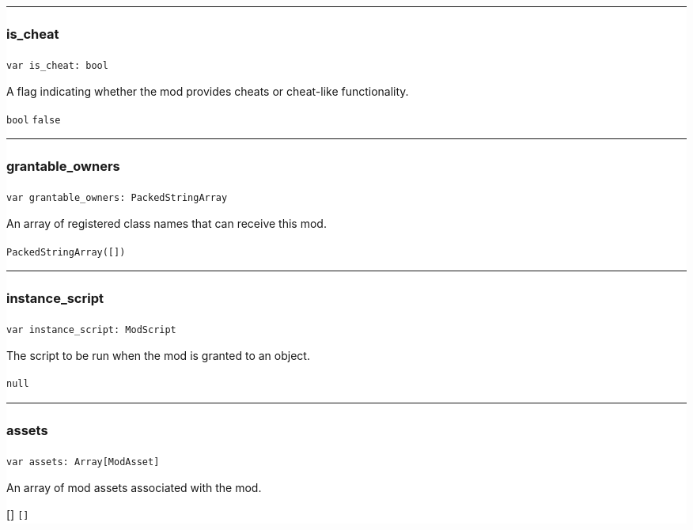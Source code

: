 ***

### is_cheat
```gdscript
var is_cheat: bool
```

A flag indicating whether the mod provides cheats or cheat-like functionality.

<Property>
    <Property.Type><code>bool</code></Property.Type>
    <Property.Default><code>false</code></Property.Default>
</Property>


***

### grantable_owners
```gdscript
var grantable_owners: PackedStringArray
```

An array of registered class names that can receive this mod.

<Property>
    <Property.Type><GodotClassLink cls='PackedStringArray' /></Property.Type>
    <Property.Default><code>PackedStringArray([])</code></Property.Default>
</Property>


***

### instance_script
```gdscript
var instance_script: ModScript
```

The script to be run when the mod is granted to an object.

<Property>
    <Property.Type><Class.ModScript /></Property.Type>
    <Property.Default><code>null</code></Property.Default>
</Property>

***

### assets
```gdscript
var assets: Array[ModAsset]
```

An array of mod assets associated with the mod.

<Property>
    <Property.Type>
        <GodotClassLink cls='Array' />[<Class.ModAsset />]
    </Property.Type>
    <Property.Default><code>[]</code></Property.Default>
</Property>
